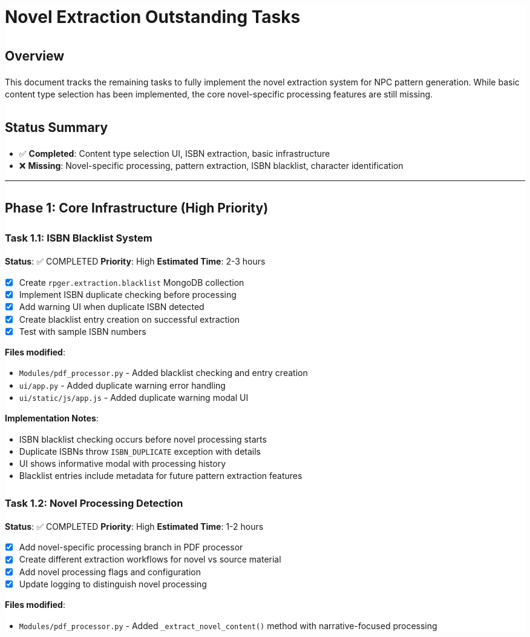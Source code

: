 # Novel Extraction Outstanding Tasks

## Overview
This document tracks the remaining tasks to fully implement the novel extraction system for NPC pattern generation. While basic content type selection has been implemented, the core novel-specific processing features are still missing.

## Status Summary
- ✅ **Completed**: Content type selection UI, ISBN extraction, basic infrastructure
- ❌ **Missing**: Novel-specific processing, pattern extraction, ISBN blacklist, character identification

---

## Phase 1: Core Infrastructure (High Priority)

### Task 1.1: ISBN Blacklist System
**Status**: ✅ COMPLETED
**Priority**: High
**Estimated Time**: 2-3 hours

- [x] Create `rpger.extraction.blacklist` MongoDB collection
- [x] Implement ISBN duplicate checking before processing
- [x] Add warning UI when duplicate ISBN detected
- [x] Create blacklist entry creation on successful extraction
- [x] Test with sample ISBN numbers

**Files modified**:
- `Modules/pdf_processor.py` - Added blacklist checking and entry creation
- `ui/app.py` - Added duplicate warning error handling
- `ui/static/js/app.js` - Added duplicate warning modal UI

**Implementation Notes**:
- ISBN blacklist checking occurs before novel processing starts
- Duplicate ISBNs throw `ISBN_DUPLICATE` exception with details
- UI shows informative modal with processing history
- Blacklist entries include metadata for future pattern extraction features

### Task 1.2: Novel Processing Detection
**Status**: ✅ COMPLETED
**Priority**: High
**Estimated Time**: 1-2 hours

- [x] Add novel-specific processing branch in PDF processor
- [x] Create different extraction workflows for novel vs source material
- [x] Add novel processing flags and configuration
- [x] Update logging to distinguish novel processing

**Files modified**:
- `Modules/pdf_processor.py` - Added `_extract_novel_content()` method with narrative-focused processing
